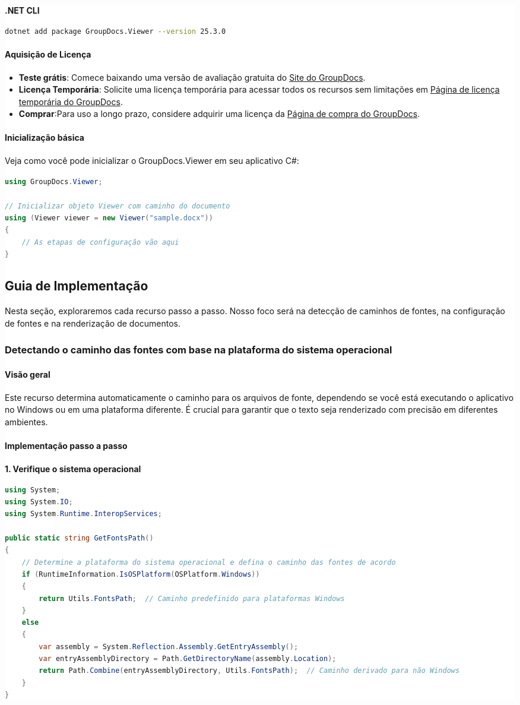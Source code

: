 **.NET CLI**
```bash
dotnet add package GroupDocs.Viewer --version 25.3.0
```

#### Aquisição de Licença
- **Teste grátis**: Comece baixando uma versão de avaliação gratuita do [Site do GroupDocs](https://releases.groupdocs.com/viewer/net/).
- **Licença Temporária**: Solicite uma licença temporária para acessar todos os recursos sem limitações em [Página de licença temporária do GroupDocs](https://purchase.groupdocs.com/temporary-license/).
- **Comprar**:Para uso a longo prazo, considere adquirir uma licença da [Página de compra do GroupDocs](https://purchase.groupdocs.com/buy).

#### Inicialização básica

Veja como você pode inicializar o GroupDocs.Viewer em seu aplicativo C#:

```csharp
using GroupDocs.Viewer;

// Inicializar objeto Viewer com caminho do documento
using (Viewer viewer = new Viewer("sample.docx"))
{
    // As etapas de configuração vão aqui
}
```

## Guia de Implementação

Nesta seção, exploraremos cada recurso passo a passo. Nosso foco será na detecção de caminhos de fontes, na configuração de fontes e na renderização de documentos.

### Detectando o caminho das fontes com base na plataforma do sistema operacional

#### Visão geral

Este recurso determina automaticamente o caminho para os arquivos de fonte, dependendo se você está executando o aplicativo no Windows ou em uma plataforma diferente. É crucial para garantir que o texto seja renderizado com precisão em diferentes ambientes.

#### Implementação passo a passo

**1. Verifique o sistema operacional**

```csharp
using System;
using System.IO;
using System.Runtime.InteropServices;

public static string GetFontsPath()
{
    // Determine a plataforma do sistema operacional e defina o caminho das fontes de acordo
    if (RuntimeInformation.IsOSPlatform(OSPlatform.Windows))
    {
        return Utils.FontsPath;  // Caminho predefinido para plataformas Windows
    }
    else
    {
        var assembly = System.Reflection.Assembly.GetEntryAssembly();
        var entryAssemblyDirectory = Path.GetDirectoryName(assembly.Location);
        return Path.Combine(entryAssemblyDirectory, Utils.FontsPath);  // Caminho derivado para não Windows
    }
}
```
